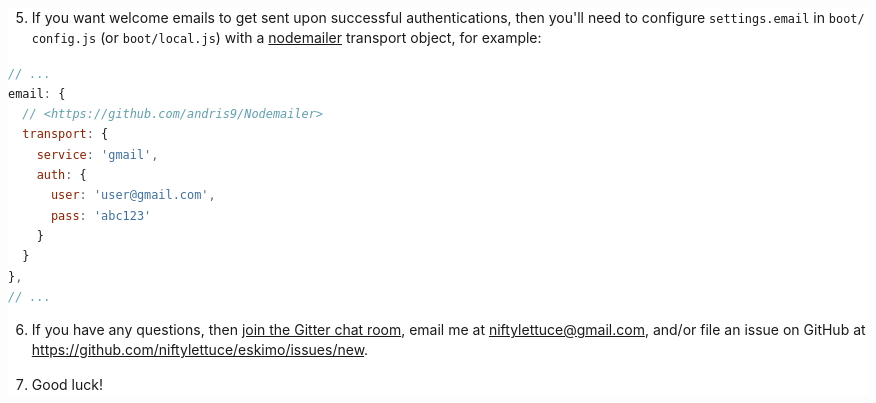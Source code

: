 5. If you want welcome emails to get sent upon successful authentications, then you'll need to configure `settings.email` in `boot/config.js` (or `boot/local.js`) with a [nodemailer][nodemailer] transport object, for example:

  ```js
  // ...
  email: {
    // <https://github.com/andris9/Nodemailer>
    transport: {
      service: 'gmail',
      auth: {
        user: 'user@gmail.com',
        pass: 'abc123'
      }
    }
  },
  // ...
  ```

6. If you have any questions, then [join the Gitter chat room](https://gitter.im/niftylettuce/eskimo), email me at <niftylettuce@gmail.com>, and/or file an issue on GitHub at <https://github.com/niftylettuce/eskimo/issues/new>.

7. Good luck!


[this-commit-two]: https://github.com/niftylettuce/eskimo/commit/7006780303fe8c06c140f9e7c63bb3e7178c6a48
[this-commit]: https://github.com/niftylettuce/eskimo/commit/750b3280684b
[nodemailer]: https://github.com/andris9/Nodemailer
[nodejs]: http://nodejs.org
[building-rapid-mvps]: http://niftylettuce.com/posts/eskimo-rapid-mvp-node-boilerplate/
[afnetworking]: http://afnetworking.com/
[retrofit]: https://square.github.io/retrofit/
[restkit]: http://restkit.org/
[bootable-phase]: https://github.com/jaredhanson/bootable
[eskimo]: http://eskimo.io
[passport]: http://passportjs.org/
[facebook-access-token]: https://developers.facebook.com/docs/facebook-login/access-tokens
[google-id-token]: https://developers.google.com/accounts/docs/OAuth2Login#validatinganidtoken>
[sketch]: http://bohemiancoding.com/sketch/
